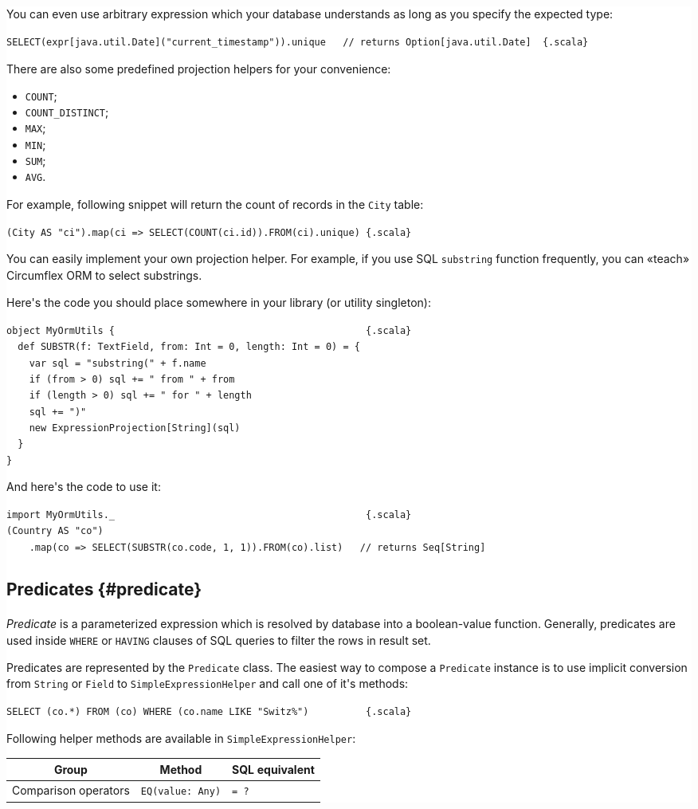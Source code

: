 You can even use arbitrary expression which your database understands as long as you specify
the expected type:

    SELECT(expr[java.util.Date]("current_timestamp")).unique   // returns Option[java.util.Date]  {.scala}

There are also some predefined projection helpers for your convenience:

  * `COUNT`;
  * `COUNT_DISTINCT`;
  * `MAX`;
  * `MIN`;
  * `SUM`;
  * `AVG`.

For example, following snippet will return the count of records in the `City` table:

    (City AS "ci").map(ci => SELECT(COUNT(ci.id)).FROM(ci).unique) {.scala}

You can easily implement your own projection helper. For example, if you use SQL `substring` function
frequently, you can &laquo;teach&raquo; Circumflex ORM to select substrings.

Here's the code you should place somewhere in your library (or utility singleton):

    object MyOrmUtils {                                            {.scala}
      def SUBSTR(f: TextField, from: Int = 0, length: Int = 0) = {
        var sql = "substring(" + f.name
        if (from > 0) sql += " from " + from
        if (length > 0) sql += " for " + length
        sql += ")"
        new ExpressionProjection[String](sql)
      }
    }

And here's the code to use it:

    import MyOrmUtils._                                            {.scala}
    (Country AS "co")
        .map(co => SELECT(SUBSTR(co.code, 1, 1)).FROM(co).list)   // returns Seq[String]

## Predicates   {#predicate}

_Predicate_ is a parameterized expression which is resolved by database into a boolean-value
function. Generally, predicates are used inside `WHERE` or `HAVING` clauses of SQL queries
to filter the rows in result set.

Predicates are represented by the `Predicate` class. The easiest way to compose a `Predicate`
instance is to use implicit conversion from `String` or `Field` to `SimpleExpressionHelper`
and call one of it's methods:

    SELECT (co.*) FROM (co) WHERE (co.name LIKE "Switz%")          {.scala}

Following helper methods are available in `SimpleExpressionHelper`:

<table width="100%">
  <thead>
    <tr>
      <th>Group</th>
      <th>Method</th>
      <th>SQL equivalent</th>
    </tr>
  </thead>
  <tbody>
    <tr>
      <td rowspan="7">Comparison operators</td>
      <td><code>EQ(value: Any)</code></td>
      <td><code>= ?</code></td>
    </tr>
    <tr>

   [orm-wiki]:          http://en.wikipedia.org/wiki/Object-relational_mapping
   [crud-wiki]:         http://en.wikipedia.org/wiki/Create,_read,_update_and_delete
   [joins-wiki]:        http://en.wikipedia.org/wiki/Join_(SQL)
   [rel-algebra-wiki]:  http://en.wikipedia.org/wiki/Relational_algebra
   [n+1]:               http://www.pramatr.com/blog/2009/02/05/sql-n-1-selects-explained/